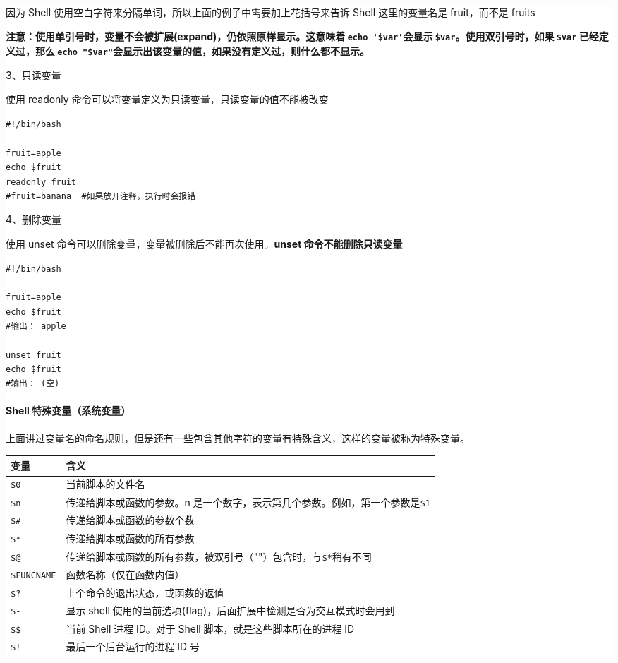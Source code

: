 因为 Shell 使用空白字符来分隔单词，所以上面的例子中需要加上花括号来告诉 Shell 这里的变量名是 fruit，而不是 fruits

**注意：使用单引号时，变量不会被扩展(expand)，仍依照原样显示。这意味着 `echo '$var'`会显示 `$var`。使用双引号时，如果 `$var` 已经定义过，那么 `echo "$var"`会显示出该变量的值，如果没有定义过，则什么都不显示。**

3、只读变量

使用 readonly 命令可以将变量定义为只读变量，只读变量的值不能被改变

```
#!/bin/bash

fruit=apple
echo $fruit
readonly fruit
#fruit=banana  #如果放开注释，执行时会报错
```

4、删除变量

使用 unset 命令可以删除变量，变量被删除后不能再次使用。**unset 命令不能删除只读变量**

```
#!/bin/bash

fruit=apple
echo $fruit
#输出： apple

unset fruit
echo $fruit
#输出： (空)
```

#### Shell 特殊变量（系统变量）

上面讲过变量名的命名规则，但是还有一些包含其他字符的变量有特殊含义，这样的变量被称为特殊变量。

| 变量        | 含义                                                                         |
| :---------- | :--------------------------------------------------------------------------- |
| `$0`        | 当前脚本的文件名                                                             |
| `$n`        | 传递给脚本或函数的参数。n 是一个数字，表示第几个参数。例如，第一个参数是`$1` |
| `$#`        | 传递给脚本或函数的参数个数                                                   |
| `$*`        | 传递给脚本或函数的所有参数                                                   |
| `$@`        | 传递给脚本或函数的所有参数，被双引号（""）包含时，与`$*`稍有不同             |
| `$FUNCNAME` | 函数名称（仅在函数内值）                                                     |
| `$?`        | 上个命令的退出状态，或函数的返值                                             |
| `$-`        | 显示 shell 使用的当前选项(flag)，后面扩展中检测是否为交互模式时会用到        |
| `$$`        | 当前 Shell 进程 ID。对于 Shell 脚本，就是这些脚本所在的进程 ID               |
| `$!`        | 最后一个后台运行的进程 ID 号                                                 |
